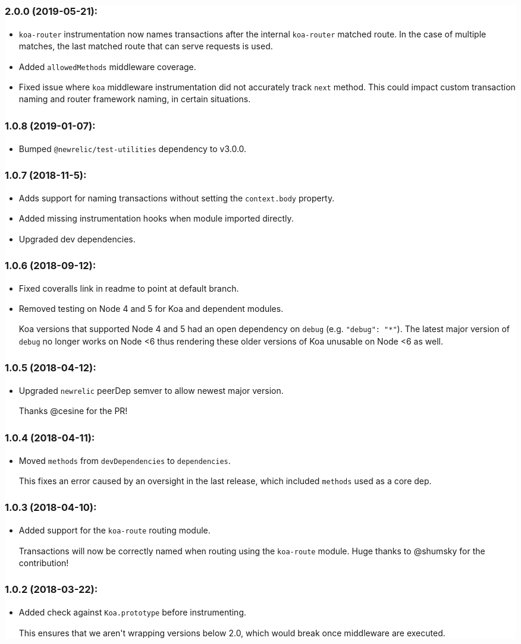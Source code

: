 ### 2.0.0 (2019-05-21):

* `koa-router` instrumentation now names transactions after the internal `koa-router` matched route. In the case of multiple matches, the last matched route that can serve requests is used.

* Added `allowedMethods` middleware coverage.

* Fixed issue where `koa` middleware instrumentation did not accurately track `next` method. This could impact custom transaction naming and router framework naming, in certain situations.

### 1.0.8 (2019-01-07):

* Bumped `@newrelic/test-utilities` dependency to v3.0.0.

### 1.0.7 (2018-11-5):

* Adds support for naming transactions without setting the `context.body` property.

* Added missing instrumentation hooks when module imported directly.

* Upgraded dev dependencies.

### 1.0.6 (2018-09-12):

* Fixed coveralls link in readme to point at default branch.

* Removed testing on Node 4 and 5 for Koa and dependent modules.

  Koa versions that supported Node 4 and 5 had an open dependency on `debug`
  (e.g. `"debug": "*"`). The latest major version of `debug` no longer works on
  Node <6 thus rendering these older versions of Koa unusable on Node <6 as well.

### 1.0.5 (2018-04-12):

* Upgraded `newrelic` peerDep semver to allow newest major version.

  Thanks @cesine for the PR!

### 1.0.4 (2018-04-11):

* Moved `methods` from `devDependencies` to `dependencies`.

  This fixes an error caused by an oversight in the last release, which included `methods` used as a core dep.

### 1.0.3 (2018-04-10):

* Added support for the `koa-route` routing module.

  Transactions will now be correctly named when routing using the `koa-route`
  module.  Huge thanks to @shumsky for the contribution!

### 1.0.2 (2018-03-22):

* Added check against `Koa.prototype` before instrumenting.

  This ensures that we aren't wrapping versions below 2.0, which would break once middleware
  are executed.
